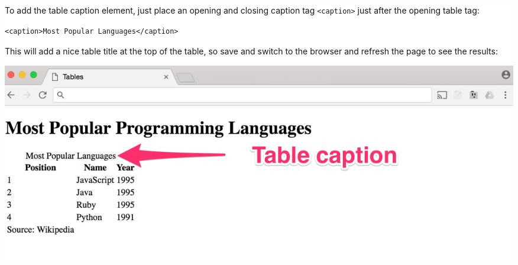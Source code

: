 To add the table caption element, just place an opening and closing
caption tag `<caption>` just after the opening table tag:

`<caption>Most Popular Languages</caption>`

This will add a nice table title at the top of the table, so save and
switch to the browser and refresh the page to see the results:

![](https://raw.githubusercontent.com/cagarweyne/html-css-files/master/images/media/image26.jpg)

